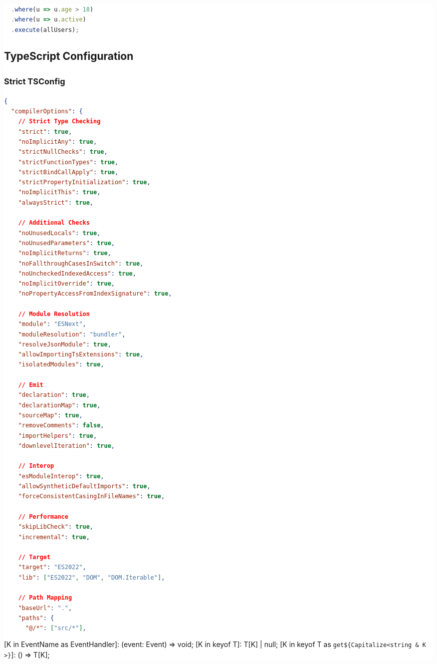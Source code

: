 ```typescript
  .where(u => u.age > 18)
  .where(u => u.active)
  .execute(allUsers);
```

## TypeScript Configuration

### Strict TSConfig
```json
{
  "compilerOptions": {
    // Strict Type Checking
    "strict": true,
    "noImplicitAny": true,
    "strictNullChecks": true,
    "strictFunctionTypes": true,
    "strictBindCallApply": true,
    "strictPropertyInitialization": true,
    "noImplicitThis": true,
    "alwaysStrict": true,
    
    // Additional Checks
    "noUnusedLocals": true,
    "noUnusedParameters": true,
    "noImplicitReturns": true,
    "noFallthroughCasesInSwitch": true,
    "noUncheckedIndexedAccess": true,
    "noImplicitOverride": true,
    "noPropertyAccessFromIndexSignature": true,
    
    // Module Resolution
    "module": "ESNext",
    "moduleResolution": "bundler",
    "resolveJsonModule": true,
    "allowImportingTsExtensions": true,
    "isolatedModules": true,
    
    // Emit
    "declaration": true,
    "declarationMap": true,
    "sourceMap": true,
    "removeComments": false,
    "importHelpers": true,
    "downlevelIteration": true,
    
    // Interop
    "esModuleInterop": true,
    "allowSyntheticDefaultImports": true,
    "forceConsistentCasingInFileNames": true,
    
    // Performance
    "skipLibCheck": true,
    "incremental": true,
    
    // Target
    "target": "ES2022",
    "lib": ["ES2022", "DOM", "DOM.Iterable"],
    
    // Path Mapping
    "baseUrl": ".",
    "paths": {
      "@/*": ["src/*"],
```

  [K in EventName as EventHandler<K>]: (event: Event) => void;
  [K in keyof T]: T[K] | null;
  [K in keyof T as `get${Capitalize<string & K>}`]: () => T[K];